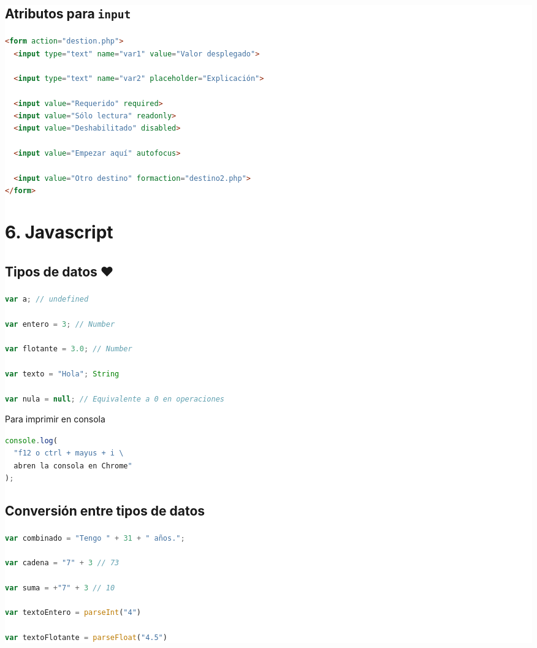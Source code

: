

## Atributos para `input`

```html
<form action="destion.php">
  <input type="text" name="var1" value="Valor desplegado">
  
  <input type="text" name="var2" placeholder="Explicación">
  
  <input value="Requerido" required>
  <input value="Sólo lectura" readonly>
  <input value="Deshabilitado" disabled>
  
  <input value="Empezar aquí" autofocus>
  
  <input value="Otro destino" formaction="destino2.php">
</form>
```

# 6. Javascript


## Tipos de datos :heart:

```javascript
var a; // undefined

var entero = 3; // Number

var flotante = 3.0; // Number

var texto = "Hola"; String

var nula = null; // Equivalente a 0 en operaciones
```

Para imprimir en consola
```javascript
console.log(
  "f12 o ctrl + mayus + i \ 
  abren la consola en Chrome"
); 
```


## Conversión entre tipos de datos

```javascript
var combinado = "Tengo " + 31 + " años.";

var cadena = "7" + 3 // 73

var suma = +"7" + 3 // 10

var textoEntero = parseInt("4")

var textoFlotante = parseFloat("4.5")
```

